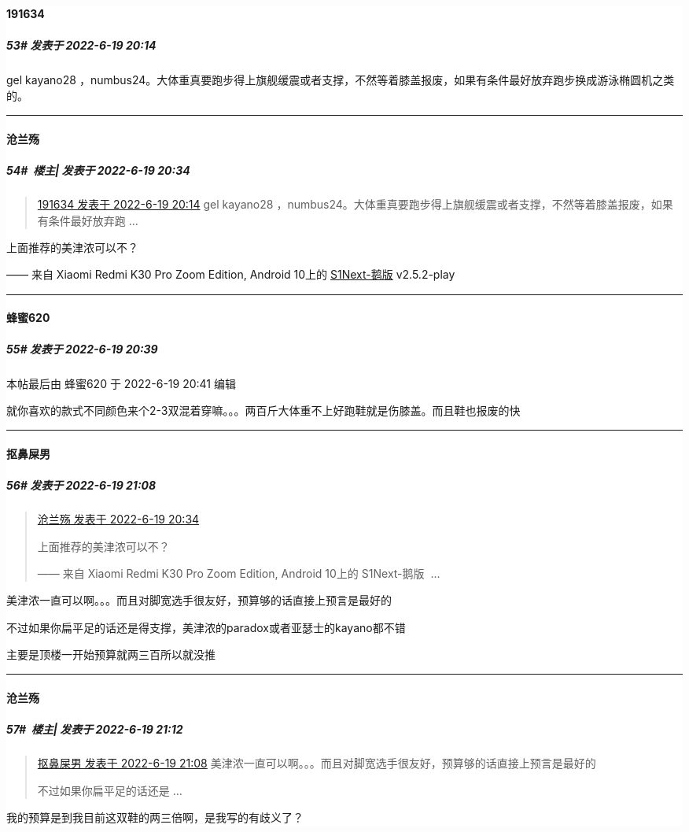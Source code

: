 ####  191634  
##### 53#       发表于 2022-6-19 20:14

gel kayano28 ，numbus24。大体重真要跑步得上旗舰缓震或者支撑，不然等着膝盖报废，如果有条件最好放弃跑步换成游泳椭圆机之类的。

*****

####  沧兰殇  
##### 54#         楼主| 发表于 2022-6-19 20:34

<blockquote><a href="httphttps://bbs.saraba1st.com/2b/forum.php?mod=redirect&amp;goto=findpost&amp;pid=56330809&amp;ptid=2076523" target="_blank">191634 发表于 2022-6-19 20:14</a>
gel kayano28 ，numbus24。大体重真要跑步得上旗舰缓震或者支撑，不然等着膝盖报废，如果有条件最好放弃跑 ...</blockquote>
上面推荐的美津浓可以不？

—— 来自 Xiaomi Redmi K30 Pro Zoom Edition, Android 10上的 [S1Next-鹅版](https://github.com/ykrank/S1-Next/releases) v2.5.2-play

*****

####  蜂蜜620  
##### 55#       发表于 2022-6-19 20:39

 本帖最后由 蜂蜜620 于 2022-6-19 20:41 编辑 

就你喜欢的款式不同颜色来个2-3双混着穿嘛。。。两百斤大体重不上好跑鞋就是伤膝盖。而且鞋也报废的快

*****

####  抠鼻屎男  
##### 56#       发表于 2022-6-19 21:08

<blockquote><a href="httphttps://bbs.saraba1st.com/2b/forum.php?mod=redirect&amp;goto=findpost&amp;pid=56331115&amp;ptid=2076523" target="_blank">沧兰殇 发表于 2022-6-19 20:34</a>

上面推荐的美津浓可以不？

—— 来自 Xiaomi Redmi K30 Pro Zoom Edition, Android 10上的 S1Next-鹅版  ...</blockquote>
美津浓一直可以啊。。。而且对脚宽选手很友好，预算够的话直接上预言是最好的

不过如果你扁平足的话还是得支撑，美津浓的paradox或者亚瑟士的kayano都不错

主要是顶楼一开始预算就两三百所以就没推

*****

####  沧兰殇  
##### 57#         楼主| 发表于 2022-6-19 21:12

<blockquote><a href="httphttps://bbs.saraba1st.com/2b/forum.php?mod=redirect&amp;goto=findpost&amp;pid=56331634&amp;ptid=2076523" target="_blank">抠鼻屎男 发表于 2022-6-19 21:08</a>
美津浓一直可以啊。。。而且对脚宽选手很友好，预算够的话直接上预言是最好的

不过如果你扁平足的话还是 ...</blockquote>
我的预算是到我目前这双鞋的两三倍啊，是我写的有歧义了？
